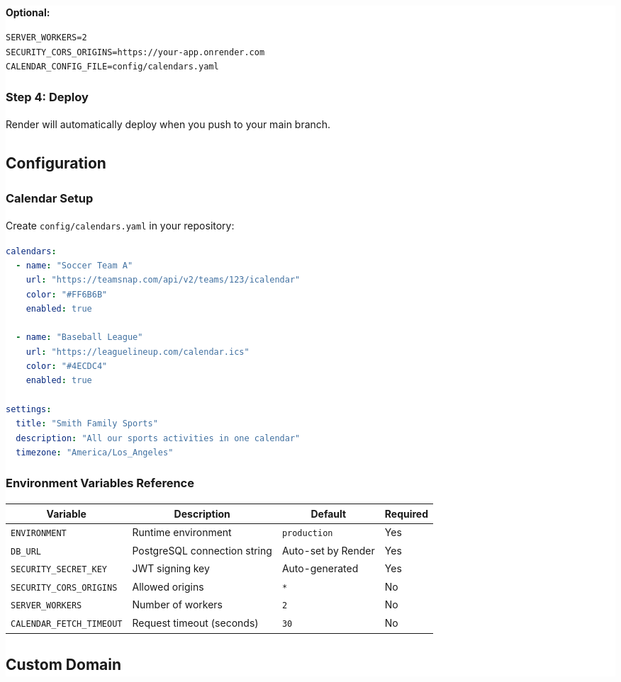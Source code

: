 **Optional:**
```
SERVER_WORKERS=2
SECURITY_CORS_ORIGINS=https://your-app.onrender.com
CALENDAR_CONFIG_FILE=config/calendars.yaml
```

### Step 4: Deploy

Render will automatically deploy when you push to your main branch.

## Configuration

### Calendar Setup

Create `config/calendars.yaml` in your repository:

```yaml
calendars:
  - name: "Soccer Team A"
    url: "https://teamsnap.com/api/v2/teams/123/icalendar"
    color: "#FF6B6B"
    enabled: true
    
  - name: "Baseball League"  
    url: "https://leaguelineup.com/calendar.ics"
    color: "#4ECDC4"
    enabled: true

settings:
  title: "Smith Family Sports"
  description: "All our sports activities in one calendar"
  timezone: "America/Los_Angeles"
```

### Environment Variables Reference

| Variable | Description | Default | Required |
|----------|-------------|---------|----------|
| `ENVIRONMENT` | Runtime environment | `production` | Yes |
| `DB_URL` | PostgreSQL connection string | Auto-set by Render | Yes |
| `SECURITY_SECRET_KEY` | JWT signing key | Auto-generated | Yes |
| `SECURITY_CORS_ORIGINS` | Allowed origins | `*` | No |
| `SERVER_WORKERS` | Number of workers | `2` | No |
| `CALENDAR_FETCH_TIMEOUT` | Request timeout (seconds) | `30` | No |

## Custom Domain
